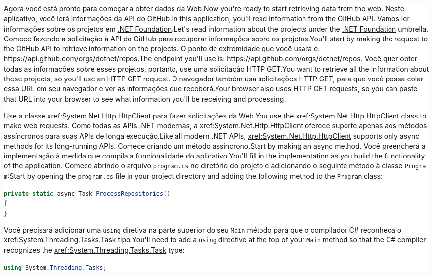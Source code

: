 <span data-ttu-id="124d4-146">Agora você está pronto para começar a obter dados da Web.</span><span class="sxs-lookup"><span data-stu-id="124d4-146">Now you're ready to start retrieving data from the web.</span></span> <span data-ttu-id="124d4-147">Neste aplicativo, você lerá informações da [API do GitHub](https://developer.github.com/v3/).</span><span class="sxs-lookup"><span data-stu-id="124d4-147">In this application, you'll read information from the [GitHub API](https://developer.github.com/v3/).</span></span> <span data-ttu-id="124d4-148">Vamos ler informações sobre os projetos em [.NET Foundation](https://www.dotnetfoundation.org/).</span><span class="sxs-lookup"><span data-stu-id="124d4-148">Let's read information about the projects under the [.NET Foundation](https://www.dotnetfoundation.org/) umbrella.</span></span> <span data-ttu-id="124d4-149">Comece fazendo a solicitação à API do GitHub para recuperar informações sobre os projetos.</span><span class="sxs-lookup"><span data-stu-id="124d4-149">You'll start by making the request to the GitHub API to retrieve information on the projects.</span></span> <span data-ttu-id="124d4-150">O ponto de extremidade que você usará é: <https://api.github.com/orgs/dotnet/repos>.</span><span class="sxs-lookup"><span data-stu-id="124d4-150">The endpoint you'll use is: <https://api.github.com/orgs/dotnet/repos>.</span></span> <span data-ttu-id="124d4-151">Você quer obter todas as informações sobre esses projetos, portanto, use uma solicitação HTTP GET.</span><span class="sxs-lookup"><span data-stu-id="124d4-151">You want to retrieve all the information about these projects, so you'll use an HTTP GET request.</span></span>
<span data-ttu-id="124d4-152">O navegador também usa solicitações HTTP GET, para que você possa colar essa URL em seu navegador e ver as informações que receberá.</span><span class="sxs-lookup"><span data-stu-id="124d4-152">Your browser also uses HTTP GET requests, so you can paste that URL into your browser to see what information you'll be receiving and processing.</span></span>

<span data-ttu-id="124d4-153">Use a classe <xref:System.Net.Http.HttpClient> para fazer solicitações da Web.</span><span class="sxs-lookup"><span data-stu-id="124d4-153">You use the <xref:System.Net.Http.HttpClient> class to make web requests.</span></span> <span data-ttu-id="124d4-154">Como todas as APIs .NET modernas, a <xref:System.Net.Http.HttpClient> oferece suporte apenas aos métodos assíncronos para suas APIs de longa execução.</span><span class="sxs-lookup"><span data-stu-id="124d4-154">Like all modern .NET APIs, <xref:System.Net.Http.HttpClient> supports only async methods for its long-running APIs.</span></span>
<span data-ttu-id="124d4-155">Comece criando um método assíncrono.</span><span class="sxs-lookup"><span data-stu-id="124d4-155">Start by making an async method.</span></span> <span data-ttu-id="124d4-156">Você preencherá a implementação à medida que compila a funcionalidade do aplicativo.</span><span class="sxs-lookup"><span data-stu-id="124d4-156">You'll fill in the implementation as you build the functionality of the application.</span></span> <span data-ttu-id="124d4-157">Comece abrindo o arquivo `program.cs` no diretório do projeto e adicionando o seguinte método à classe `Program`:</span><span class="sxs-lookup"><span data-stu-id="124d4-157">Start by opening the `program.cs` file in your project directory and adding the following method to the `Program` class:</span></span>

```csharp
private static async Task ProcessRepositories()
{
}
```

<span data-ttu-id="124d4-158">Você precisará adicionar uma `using` diretiva na parte superior do seu `Main` método para que o compilador C# reconheça o <xref:System.Threading.Tasks.Task> tipo:</span><span class="sxs-lookup"><span data-stu-id="124d4-158">You'll need to add a `using` directive at the top of your `Main` method so that the C# compiler recognizes the <xref:System.Threading.Tasks.Task> type:</span></span>

```csharp
using System.Threading.Tasks;
```
